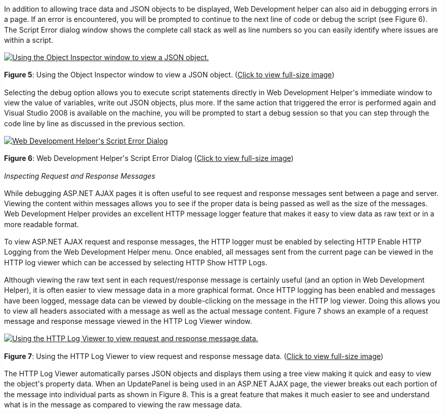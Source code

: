 In addition to allowing trace data and JSON objects to be displayed, Web Development helper can also aid in debugging errors in a page. If an error is encountered, you will be prompted to continue to the next line of code or debug the script (see Figure 6). The Script Error dialog window shows the complete call stack as well as line numbers so you can easily identify where issues are within a script.

[![Using the Object Inspector window to view a JSON object.](understanding-asp-net-ajax-debugging-capabilities/_static/image14.png)](understanding-asp-net-ajax-debugging-capabilities/_static/image13.png)

**Figure 5**: Using the Object Inspector window to view a JSON object.  ([Click to view full-size image](understanding-asp-net-ajax-debugging-capabilities/_static/image15.png))

Selecting the debug option allows you to execute script statements directly in Web Development Helper's immediate window to view the value of variables, write out JSON objects, plus more. If the same action that triggered the error is performed again and Visual Studio 2008 is available on the machine, you will be prompted to start a debug session so that you can step through the code line by line as discussed in the previous section.

[![Web Development Helper's Script Error Dialog](understanding-asp-net-ajax-debugging-capabilities/_static/image17.png)](understanding-asp-net-ajax-debugging-capabilities/_static/image16.png)

**Figure 6**: Web Development Helper's Script Error Dialog  ([Click to view full-size image](understanding-asp-net-ajax-debugging-capabilities/_static/image18.png))

*Inspecting Request and Response Messages*

While debugging ASP.NET AJAX pages it is often useful to see request and response messages sent between a page and server. Viewing the content within messages allows you to see if the proper data is being passed as well as the size of the messages. Web Development Helper provides an excellent HTTP message logger feature that makes it easy to view data as raw text or in a more readable format.

To view ASP.NET AJAX request and response messages, the HTTP logger must be enabled by selecting HTTP Enable HTTP Logging from the Web Development Helper menu. Once enabled, all messages sent from the current page can be viewed in the HTTP log viewer which can be accessed by selecting HTTP Show HTTP Logs.

Although viewing the raw text sent in each request/response message is certainly useful (and an option in Web Development Helper), it is often easier to view message data in a more graphical format. Once HTTP logging has been enabled and messages have been logged, message data can be viewed by double-clicking on the message in the HTTP log viewer. Doing this allows you to view all headers associated with a message as well as the actual message content. Figure 7 shows an example of a request message and response message viewed in the HTTP Log Viewer window.

[![Using the HTTP Log Viewer to view request and response message data.](understanding-asp-net-ajax-debugging-capabilities/_static/image20.png)](understanding-asp-net-ajax-debugging-capabilities/_static/image19.png)

**Figure 7**: Using the HTTP Log Viewer to view request and response message data.  ([Click to view full-size image](understanding-asp-net-ajax-debugging-capabilities/_static/image21.png))

The HTTP Log Viewer automatically parses JSON objects and displays them using a tree view making it quick and easy to view the object's property data. When an UpdatePanel is being used in an ASP.NET AJAX page, the viewer breaks out each portion of the message into individual parts as shown in Figure 8. This is a great feature that makes it much easier to see and understand what is in the message as compared to viewing the raw message data.
